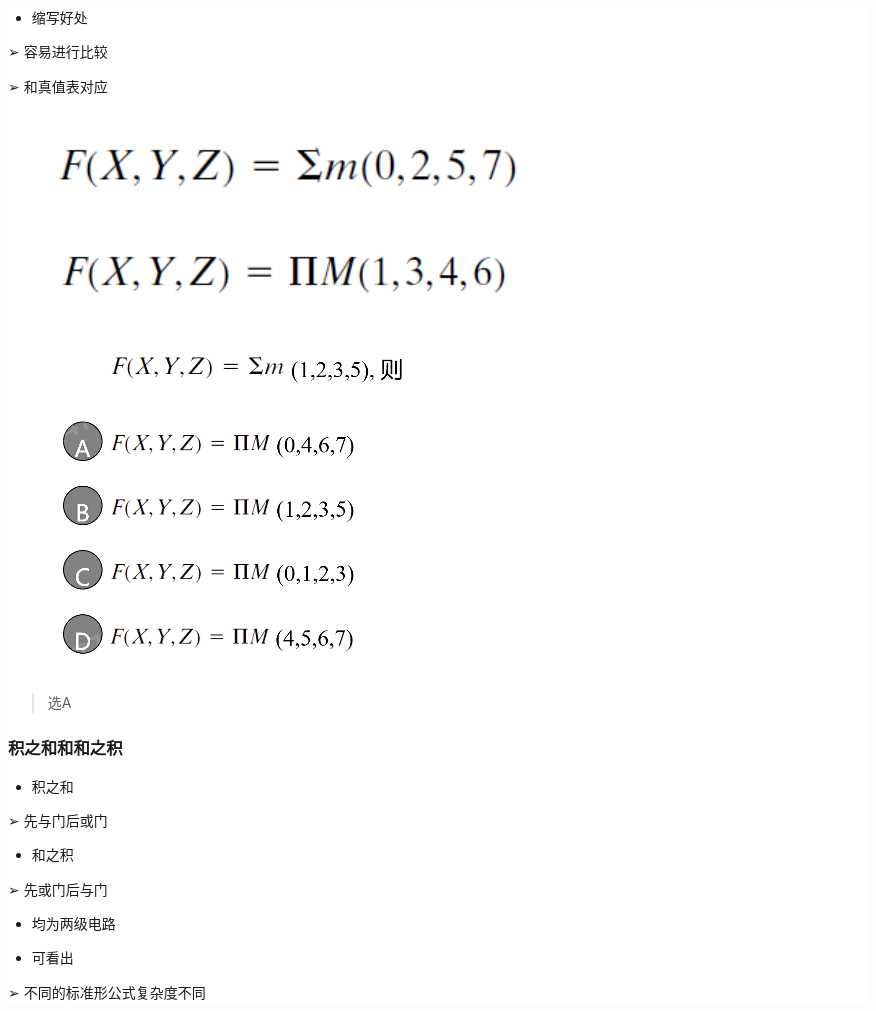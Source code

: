 - 缩写好处 

➢ 容易进行比较 

➢ 和真值表对应

![image-20230604154347810](布尔代数.assets/image-20230604154347810.png)

![image-20230604155402303](布尔代数.assets/image-20230604155402303.png)

> 选A

### 积之和和和之积

-  积之和 

➢ 先与门后或门 

-  和之积 

➢ 先或门后与门 

-  均为两级电路 

-  可看出 

➢ 不同的标准形公式复杂度不同 
